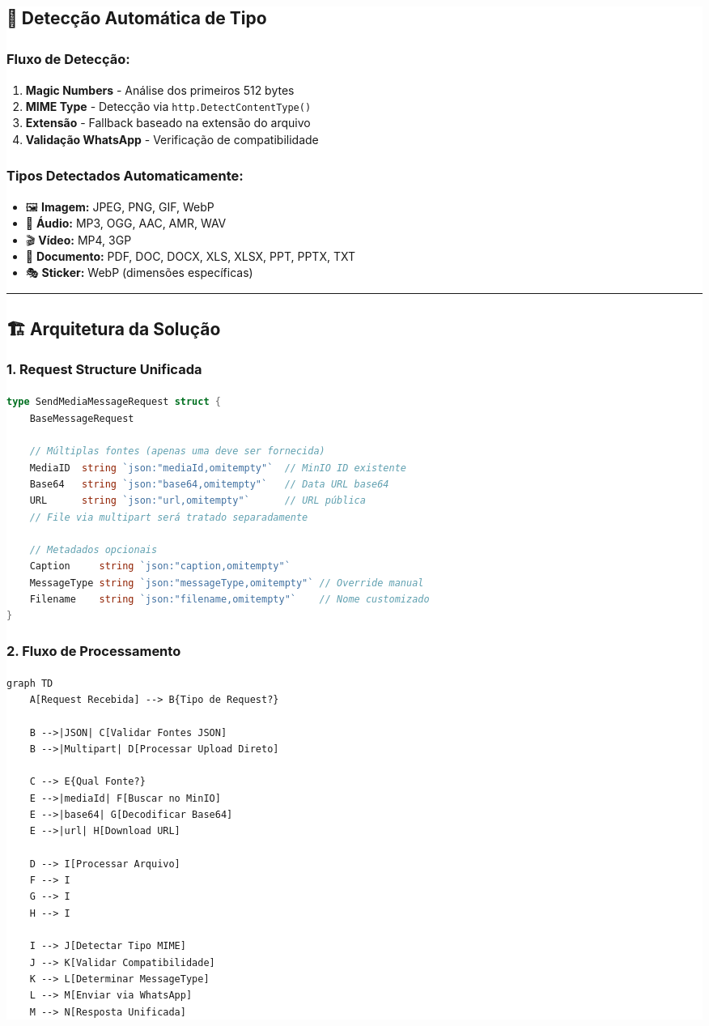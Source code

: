 
## 🧠 **Detecção Automática de Tipo**

### **Fluxo de Detecção:**
1. **Magic Numbers** - Análise dos primeiros 512 bytes
2. **MIME Type** - Detecção via `http.DetectContentType()`
3. **Extensão** - Fallback baseado na extensão do arquivo
4. **Validação WhatsApp** - Verificação de compatibilidade

### **Tipos Detectados Automaticamente:**
- 🖼️ **Imagem:** JPEG, PNG, GIF, WebP
- 🎵 **Áudio:** MP3, OGG, AAC, AMR, WAV
- 🎬 **Vídeo:** MP4, 3GP
- 📄 **Documento:** PDF, DOC, DOCX, XLS, XLSX, PPT, PPTX, TXT
- 🎭 **Sticker:** WebP (dimensões específicas)

---

## 🏗️ **Arquitetura da Solução**

### **1. Request Structure Unificada**
```go
type SendMediaMessageRequest struct {
    BaseMessageRequest
    
    // Múltiplas fontes (apenas uma deve ser fornecida)
    MediaID  string `json:"mediaId,omitempty"`  // MinIO ID existente
    Base64   string `json:"base64,omitempty"`   // Data URL base64
    URL      string `json:"url,omitempty"`      // URL pública
    // File via multipart será tratado separadamente
    
    // Metadados opcionais
    Caption     string `json:"caption,omitempty"`
    MessageType string `json:"messageType,omitempty"` // Override manual
    Filename    string `json:"filename,omitempty"`    // Nome customizado
}
```

### **2. Fluxo de Processamento**

```mermaid
graph TD
    A[Request Recebida] --> B{Tipo de Request?}
    
    B -->|JSON| C[Validar Fontes JSON]
    B -->|Multipart| D[Processar Upload Direto]
    
    C --> E{Qual Fonte?}
    E -->|mediaId| F[Buscar no MinIO]
    E -->|base64| G[Decodificar Base64]
    E -->|url| H[Download URL]
    
    D --> I[Processar Arquivo]
    F --> I
    G --> I
    H --> I
    
    I --> J[Detectar Tipo MIME]
    J --> K[Validar Compatibilidade]
    K --> L[Determinar MessageType]
    L --> M[Enviar via WhatsApp]
    M --> N[Resposta Unificada]
```